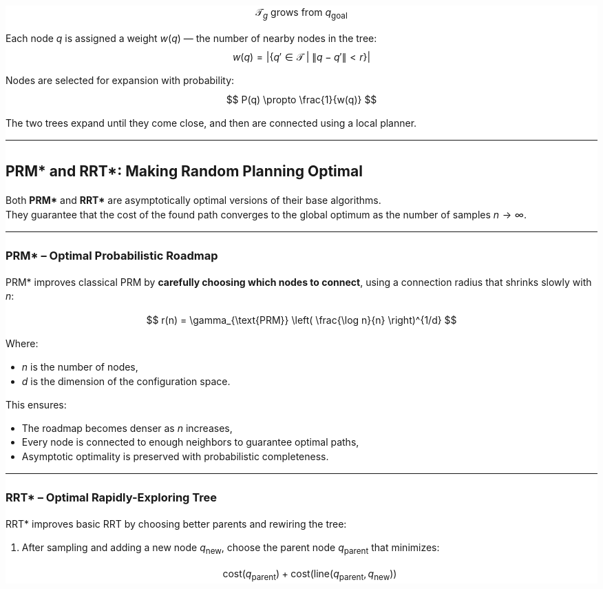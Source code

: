   $$
  \mathcal{T}_g \text{ grows from } q_{\text{goal}}
  $$

Each node $q$ is assigned a weight $w(q)$ — the number of nearby nodes in the tree:
$$
w(q) = \left| \left\{ q' \in \mathcal{T} \;\middle|\; \|q - q'\| < r \right\} \right|
$$

Nodes are selected for expansion with probability:
$$
P(q) \propto \frac{1}{w(q)}
$$
 
The two trees expand until they come close, and then are connected using a local planner.
 
---

## PRM\* and RRT\*: Making Random Planning Optimal

Both **PRM\*** and **RRT\*** are asymptotically optimal versions of their base algorithms.  
They guarantee that the cost of the found path converges to the global optimum as the number of samples $n \to \infty$.

---

### PRM\* – Optimal Probabilistic Roadmap

PRM\* improves classical PRM by **carefully choosing which nodes to connect**, using a connection radius that shrinks slowly with $n$:

$$
r(n) = \gamma_{\text{PRM}} \left( \frac{\log n}{n} \right)^{1/d}
$$

Where:
- $n$ is the number of nodes,
- $d$ is the dimension of the configuration space.

This ensures:
- The roadmap becomes denser as $n$ increases,
- Every node is connected to enough neighbors to guarantee optimal paths,
- Asymptotic optimality is preserved with probabilistic completeness. 

---

### RRT\* – Optimal Rapidly-Exploring Tree

RRT\* improves basic RRT by choosing better parents and rewiring the tree:

1. After sampling and adding a new node $q_{\text{new}}$, choose the parent node $q_{\text{parent}}$ that minimizes:

   $$
   \text{cost}(q_{\text{parent}}) + \text{cost}\left( \text{line}(q_{\text{parent}}, q_{\text{new}}) \right)
   $$
